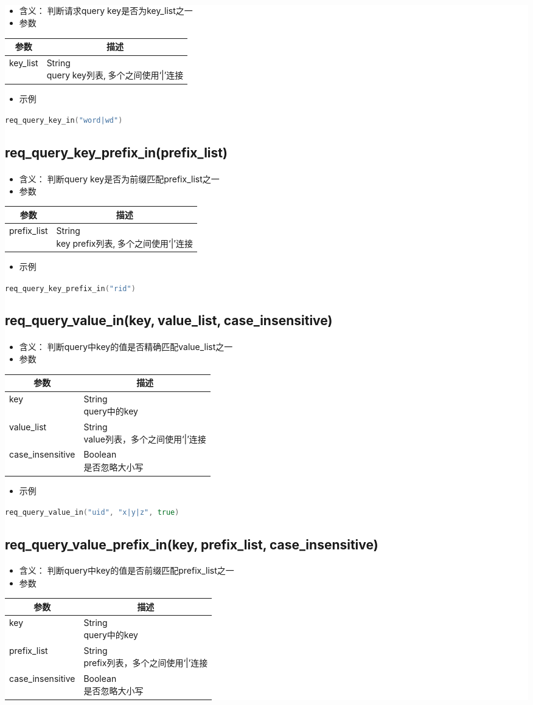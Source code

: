 * 含义： 判断请求query key是否为key_list之一
* 参数  

| 参数     | 描述                   |
| -------- | ---------------------- |
| key_list | String<br>query key列表, 多个之间使用‘&#124;’连接 |  

* 示例

```go
req_query_key_in("word|wd")
```

## req_query_key_prefix_in(prefix_list)

* 含义： 判断query key是否为前缀匹配prefix_list之一
* 参数  

| 参数     | 描述                   |
| -------- | ---------------------- |
| prefix_list | String<br>key prefix列表, 多个之间使用‘&#124;’连接 |  

* 示例

```go
req_query_key_prefix_in("rid")
```

## req_query_value_in(key, value_list, case_insensitive)

* 含义： 判断query中key的值是否精确匹配value_list之一
* 参数  

| 参数     | 描述                   |
| -------- | ---------------------- |
| key | String<br>query中的key |
| value_list | String<br>value列表，多个之间使用‘&#124;’连接 |  
| case_insensitive | Boolean<br>是否忽略大小写 |

* 示例

```go
req_query_value_in("uid", "x|y|z", true)
```

## req_query_value_prefix_in(key, prefix_list, case_insensitive)

* 含义： 判断query中key的值是否前缀匹配prefix_list之一
* 参数  

| 参数     | 描述                   |
| -------- | ---------------------- |
| key | String<br>query中的key |
| prefix_list | String<br>prefix列表，多个之间使用‘&#124;’连接 |  
| case_insensitive | Boolean<br>是否忽略大小写 |
